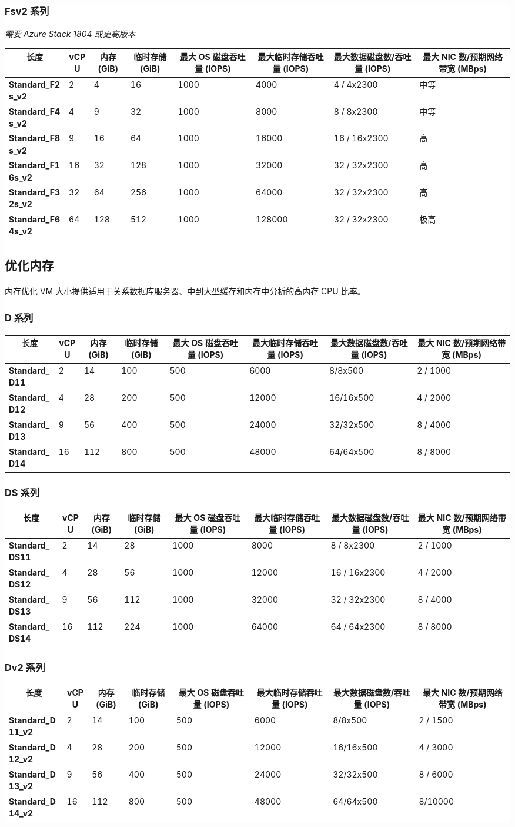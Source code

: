 
### <a name="fsv2-series"></a>Fsv2 系列
*需要 Azure Stack 1804 或更高版本* 

|长度     |vCPU     |内存 (GiB) | 临时存储 (GiB)  | 最大 OS 磁盘吞吐量 (IOPS) | 最大临时存储吞吐量 (IOPS) | 最大数据磁盘数/吞吐量 (IOPS) | 最大 NIC 数/预期网络带宽 (MBps) |
|---------------------|----|----|-----|-----|-------|--------------|---------|
|**Standard_F2s_v2**  |2   |4   |16   |1000 |4000   |4 / 4x2300    |中等 |
|**Standard_F4s_v2**  |4   |9   |32   |1000 |8000   |8 / 8x2300    |中等 |
|**Standard_F8s_v2**  |9   |16  |64   |1000 |16000  |16 / 16x2300  |高     |
|**Standard_F16s_v2** |16  |32  |128  |1000 |32000  |32 / 32x2300  |高     |
|**Standard_F32s_v2** |32  |64  |256  |1000 |64000  |32 / 32x2300  |高  |
|**Standard_F64s_v2** |64  |128 |512  |1000 |128000 |32 / 32x2300  |极高  |


## <a name="memory-optimized"></a>优化内存

内存优化 VM 大小提供适用于关系数据库服务器、中到大型缓存和内存中分析的高内存 CPU 比率。

### <a name="mo-d"></a>D 系列
|长度     |vCPU     |内存 (GiB) | 临时存储 (GiB)  | 最大 OS 磁盘吞吐量 (IOPS) | 最大临时存储吞吐量 (IOPS) | 最大数据磁盘数/吞吐量 (IOPS) | 最大 NIC 数/预期网络带宽 (MBps) |
|------------------|---|----|----|--------|------|------------|---------|
|**Standard_D11**  |2  |14  |100 |500     |6000  |8/8x500   |2 / 1000 |
|**Standard_D12**  |4  |28  |200 |500     |12000 |16/16x500 |4 / 2000 |
|**Standard_D13**  |9  |56  |400 |500     |24000 |32/32x500 |8 / 4000 |
|**Standard_D14**  |16 |112 |800 |500     |48000 |64/64x500 |8 / 8000 |

### <a name="mo-ds"></a>DS 系列
|长度     |vCPU     |内存 (GiB) | 临时存储 (GiB)  | 最大 OS 磁盘吞吐量 (IOPS) | 最大临时存储吞吐量 (IOPS) | 最大数据磁盘数/吞吐量 (IOPS) | 最大 NIC 数/预期网络带宽 (MBps) |
|-------------------|---|----|----|--------|------|-------------|---------|
|**Standard_DS11**  |2  |14  |28  |1000    |8000  |8 / 8x2300   |2 / 1000 |
|**Standard_DS12**  |4  |28  |56  |1000    |12000 |16 / 16x2300 |4 / 2000 |
|**Standard_DS13**  |9  |56  |112 |1000    |32000 |32 / 32x2300 |8 / 4000 |
|**Standard_DS14**  |16 |112 |224 |1000    |64000 |64 / 64x2300 |8 / 8000 |

### <a name="mo-dv2"></a>Dv2 系列
|长度     |vCPU     |内存 (GiB) | 临时存储 (GiB)  | 最大 OS 磁盘吞吐量 (IOPS) | 最大临时存储吞吐量 (IOPS) | 最大数据磁盘数/吞吐量 (IOPS) | 最大 NIC 数/预期网络带宽 (MBps) |
|--------------------|----|----|-----|----|-------|-------------|---------|
|**Standard_D11_v2** |2   |14  |100  |500 |6000   |8/8x500    |2 / 1500 |
|**Standard_D12_v2** |4   |28  |200  |500 |12000  |16/16x500  |4 / 3000 |
|**Standard_D13_v2** |9   |56  |400  |500 |24000  |32/32x500  |8 / 6000 |
|**Standard_D14_v2** |16  |112 |800  |500 |48000  |64/64x500  |8/10000 |
